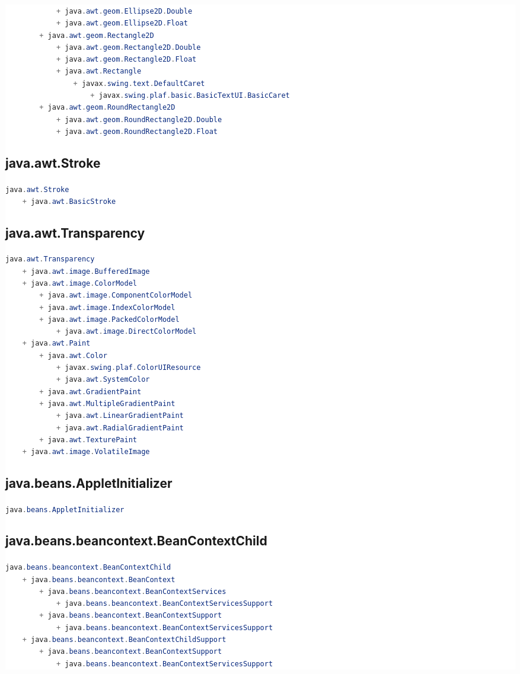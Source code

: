 ```java
            + java.awt.geom.Ellipse2D.Double
            + java.awt.geom.Ellipse2D.Float
        + java.awt.geom.Rectangle2D
            + java.awt.geom.Rectangle2D.Double
            + java.awt.geom.Rectangle2D.Float
            + java.awt.Rectangle
                + javax.swing.text.DefaultCaret
                    + javax.swing.plaf.basic.BasicTextUI.BasicCaret
        + java.awt.geom.RoundRectangle2D
            + java.awt.geom.RoundRectangle2D.Double
            + java.awt.geom.RoundRectangle2D.Float
```

## java.awt.Stroke

```java
java.awt.Stroke
    + java.awt.BasicStroke
```

## java.awt.Transparency

```java
java.awt.Transparency
    + java.awt.image.BufferedImage
    + java.awt.image.ColorModel
        + java.awt.image.ComponentColorModel
        + java.awt.image.IndexColorModel
        + java.awt.image.PackedColorModel
            + java.awt.image.DirectColorModel
    + java.awt.Paint
        + java.awt.Color
            + javax.swing.plaf.ColorUIResource
            + java.awt.SystemColor
        + java.awt.GradientPaint
        + java.awt.MultipleGradientPaint
            + java.awt.LinearGradientPaint
            + java.awt.RadialGradientPaint
        + java.awt.TexturePaint
    + java.awt.image.VolatileImage
```

## java.beans.AppletInitializer

```java
java.beans.AppletInitializer
```

## java.beans.beancontext.BeanContextChild

```java
java.beans.beancontext.BeanContextChild
    + java.beans.beancontext.BeanContext
        + java.beans.beancontext.BeanContextServices
            + java.beans.beancontext.BeanContextServicesSupport
        + java.beans.beancontext.BeanContextSupport
            + java.beans.beancontext.BeanContextServicesSupport
    + java.beans.beancontext.BeanContextChildSupport
        + java.beans.beancontext.BeanContextSupport
            + java.beans.beancontext.BeanContextServicesSupport
```
